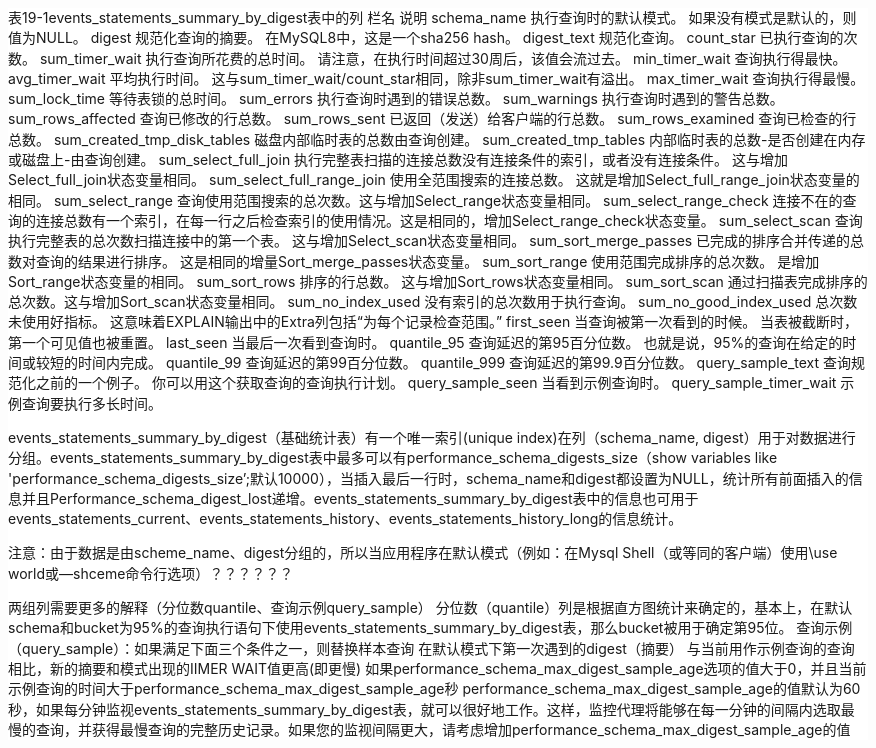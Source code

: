 表19-1events_statements_summary_by_digest表中的列
栏名 说明
schema_name 执行查询时的默认模式。 如果没有模式是默认的，则值为NULL。
digest 规范化查询的摘要。 在MySQL8中，这是一个sha256 hash。
digest_text 规范化查询。
count_star 已执行查询的次数。
sum_timer_wait 执行查询所花费的总时间。 请注意，在执行时间超过30周后，该值会流过去。
min_timer_wait 查询执行得最快。
avg_timer_wait 平均执行时间。 这与sum_timer_wait/count_star相同，除非sum_timer_wait有溢出。
max_timer_wait 查询执行得最慢。
sum_lock_time 等待表锁的总时间。
sum_errors 执行查询时遇到的错误总数。
sum_warnings 执行查询时遇到的警告总数。
sum_rows_affected 查询已修改的行总数。
sum_rows_sent 已返回（发送）给客户端的行总数。
sum_rows_examined 查询已检查的行总数。
sum_created_tmp_disk_tables 磁盘内部临时表的总数由查询创建。
sum_created_tmp_tables 内部临时表的总数-是否创建在内存或磁盘上-由查询创建。
sum_select_full_join 执行完整表扫描的连接总数没有连接条件的索引，或者没有连接条件。 这与增加Select_full_join状态变量相同。
sum_select_full_range_join 使用全范围搜索的连接总数。 这就是增加Select_full_range_join状态变量的相同。
sum_select_range 查询使用范围搜索的总次数。这与增加Select_range状态变量相同。
sum_select_range_check 连接不在的查询的连接总数有一个索引，在每一行之后检查索引的使用情况。这是相同的，增加Select_range_check状态变量。
sum_select_scan 查询执行完整表的总次数扫描连接中的第一个表。 这与增加Select_scan状态变量相同。
sum_sort_merge_passes 已完成的排序合并传递的总数对查询的结果进行排序。 这是相同的增量Sort_merge_passes状态变量。
sum_sort_range 使用范围完成排序的总次数。 是增加Sort_range状态变量的相同。
sum_sort_rows 排序的行总数。 这与增加Sort_rows状态变量相同。
sum_sort_scan 通过扫描表完成排序的总次数。这与增加Sort_scan状态变量相同。
sum_no_index_used 没有索引的总次数用于执行查询。
sum_no_good_index_used 总次数未使用好指标。 这意味着EXPLAIN输出中的Extra列包括“为每个记录检查范围。”
first_seen 当查询被第一次看到的时候。 当表被截断时，第一个可见值也被重置。
last_seen 当最后一次看到查询时。
quantile_95 查询延迟的第95百分位数。 也就是说，95%的查询在给定的时间或较短的时间内完成。
quantile_99 查询延迟的第99百分位数。
quantile_999 查询延迟的第99.9百分位数。
query_sample_text 查询规范化之前的一个例子。 你可以用这个获取查询的查询执行计划。
query_sample_seen 当看到示例查询时。
query_sample_timer_wait 示例查询要执行多长时间。 

events_statements_summary_by_digest（基础统计表）有一个唯一索引(unique index)在列（schema_name, digest）用于对数据进行分组。events_statements_summary_by_digest表中最多可以有performance_schema_digests_size（show variables like 'performance_schema_digests_size’;默认10000），当插入最后一行时，schema_name和digest都设置为NULL，统计所有前面插入的信息并且Performance_schema_digest_lost递增。events_statements_summary_by_digest表中的信息也可用于events_statements_current、events_statements_history、events_statements_history_long的信息统计。

注意：由于数据是由scheme_name、digest分组的，所以当应用程序在默认模式（例如：在Mysql Shell（或等同的客户端）使用\use world或—shceme命令行选项）？？？？？？

两组列需要更多的解释（分位数quantile、查询示例query_sample）
分位数（quantile）列是根据直方图统计来确定的，基本上，在默认schema和bucket为95%的查询执行语句下使用events_statements_summary_by_digest表，那么bucket被用于确定第95位。
查询示例（query_sample）：如果满足下面三个条件之一，则替换样本查询
在默认模式下第一次遇到的digest（摘要）
与当前用作示例查询的查询相比，新的摘要和模式出现的IIMER WAIT值更高(即更慢)
如果performance_schema_max_digest_sample_age选项的值大于0，并且当前示例查询的时间大于performance_schema_max_digest_sample_age秒
performance_schema_max_digest_sample_age的值默认为60秒，如果每分钟监视events_statements_summary_by_digest表，就可以很好地工作。这样，监控代理将能够在每一分钟的间隔内选取最慢的查询，并获得最慢查询的完整历史记录。如果您的监视间隔更大，请考虑增加performance_schema_max_digest_sample_age的值
